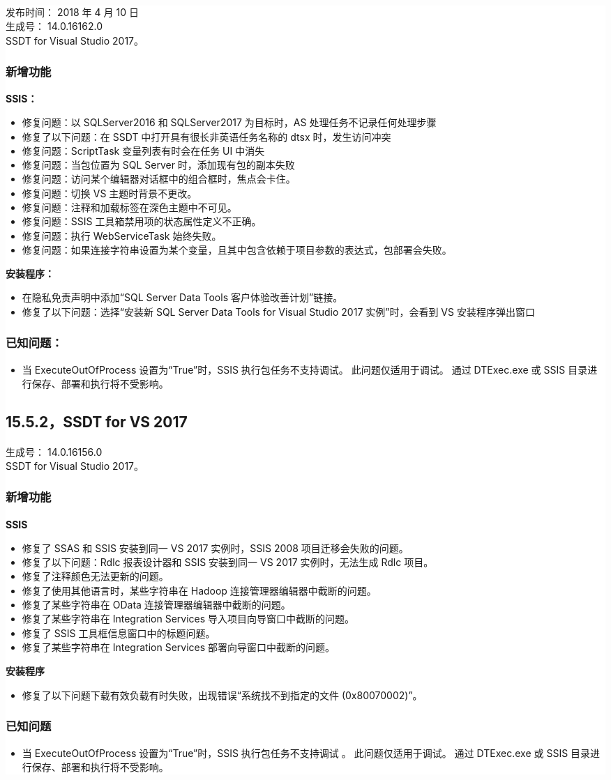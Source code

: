 发布时间：  2018&nbsp;年 4 月 10 日  
生成号：  14.0.16162.0&nbsp;  
SSDT for Visual Studio 2017。 

### <a name="whats-new"></a>新增功能

**SSIS：**

- 修复问题：以 SQLServer2016 和 SQLServer2017 为目标时，AS 处理任务不记录任何处理步骤
- 修复了以下问题：在 SSDT 中打开具有很长非英语任务名称的 dtsx 时，发生访问冲突
- 修复问题：ScriptTask 变量列表有时会在任务 UI 中消失
- 修复问题：当包位置为 SQL Server 时，添加现有包的副本失败
- 修复问题：访问某个编辑器对话框中的组合框时，焦点会卡住。
- 修复问题：切换 VS 主题时背景不更改。
- 修复问题：注释和加载标签在深色主题中不可见。
- 修复问题：SSIS 工具箱禁用项的状态属性定义不正确。
- 修复问题：执行 WebServiceTask 始终失败。
- 修复问题：如果连接字符串设置为某个变量，且其中包含依赖于项目参数的表达式，包部署会失败。

**安装程序：**

- 在隐私免责声明中添加“SQL Server Data Tools 客户体验改善计划”链接。
- 修复了以下问题：选择“安装新 SQL Server Data Tools for Visual Studio 2017 实例”时，会看到 VS 安装程序弹出窗口

### <a name="known-issues"></a>已知问题：
- 当 ExecuteOutOfProcess 设置为“True”时，SSIS 执行包任务不支持调试。 此问题仅适用于调试。 通过 DTExec.exe 或 SSIS 目录进行保存、部署和执行将不受影响。

## <a name="1552nbsp-ssdt-for-vs-2017"></a>15.5.2，SSDT&nbsp;for VS 2017

生成号：  14.0.16156.0&nbsp;  
SSDT for Visual Studio 2017。 

### <a name="whats-new"></a>新增功能

**SSIS**
- 修复了 SSAS 和 SSIS 安装到同一 VS 2017 实例时，SSIS 2008 项目迁移会失败的问题。
- 修复了以下问题：Rdlc 报表设计器和 SSIS 安装到同一 VS 2017 实例时，无法生成 Rdlc 项目。
- 修复了注释颜色无法更新的问题。
- 修复了使用其他语言时，某些字符串在 Hadoop 连接管理器编辑器中截断的问题。
- 修复了某些字符串在 OData 连接管理器编辑器中截断的问题。
- 修复了某些字符串在 Integration Services 导入项目向导窗口中截断的问题。
- 修复了 SSIS 工具框信息窗口中的标题问题。
- 修复了某些字符串在 Integration Services 部署向导窗口中截断的问题。 

**安装程序**
- 修复了以下问题下载有效负载有时失败，出现错误“系统找不到指定的文件 (0x80070002)”。  

### <a name="known-issues"></a>已知问题
- 当 ExecuteOutOfProcess 设置为“True”时，SSIS 执行包任务不支持调试   。 此问题仅适用于调试。 通过 DTExec.exe 或 SSIS 目录进行保存、部署和执行将不受影响。
